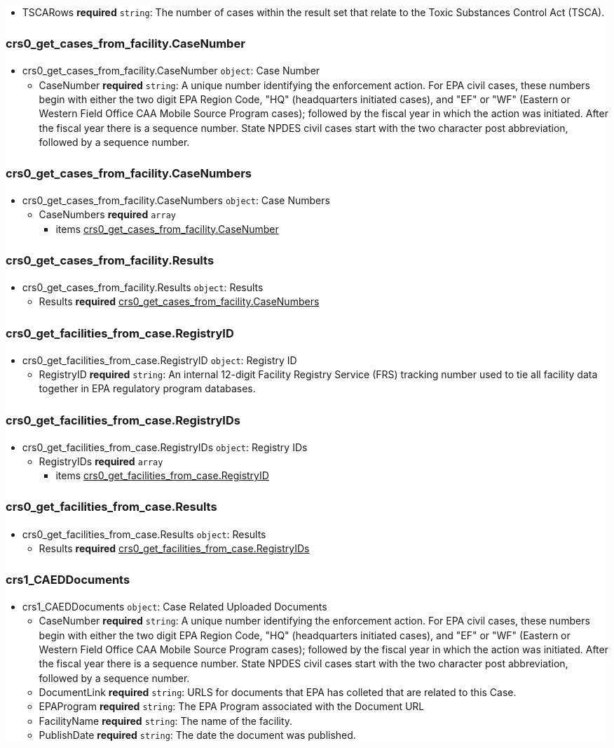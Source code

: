   * TSCARows **required** `string`: The number of cases within the result set that relate to the Toxic Substances Control Act (TSCA).

### crs0_get_cases_from_facility.CaseNumber
* crs0_get_cases_from_facility.CaseNumber `object`: Case Number
  * CaseNumber **required** `string`: A unique number identifying the enforcement action. For EPA civil cases, these numbers begin with either the two digit EPA Region Code, "HQ" (headquarters initiated cases), and "EF" or "WF" (Eastern or Western Field Office CAA Mobile Source Program cases); followed by the fiscal year in which the action was initiated. After the fiscal year there is a sequence number. State NPDES civil cases start with the two character post abbreviation, followed by a sequence number.

### crs0_get_cases_from_facility.CaseNumbers
* crs0_get_cases_from_facility.CaseNumbers `object`: Case Numbers
  * CaseNumbers **required** `array`
    * items [crs0_get_cases_from_facility.CaseNumber](#crs0_get_cases_from_facility.casenumber)

### crs0_get_cases_from_facility.Results
* crs0_get_cases_from_facility.Results `object`: Results
  * Results **required** [crs0_get_cases_from_facility.CaseNumbers](#crs0_get_cases_from_facility.casenumbers)

### crs0_get_facilities_from_case.RegistryID
* crs0_get_facilities_from_case.RegistryID `object`: Registry ID
  * RegistryID **required** `string`: An internal 12-digit Facility Registry Service (FRS) tracking number used to tie all facility data together in EPA regulatory program databases.

### crs0_get_facilities_from_case.RegistryIDs
* crs0_get_facilities_from_case.RegistryIDs `object`: Registry IDs
  * RegistryIDs **required** `array`
    * items [crs0_get_facilities_from_case.RegistryID](#crs0_get_facilities_from_case.registryid)

### crs0_get_facilities_from_case.Results
* crs0_get_facilities_from_case.Results `object`: Results
  * Results **required** [crs0_get_facilities_from_case.RegistryIDs](#crs0_get_facilities_from_case.registryids)

### crs1_CAEDDocuments
* crs1_CAEDDocuments `object`: Case Related Uploaded Documents
  * CaseNumber **required** `string`: A unique number identifying the enforcement action. For EPA civil cases, these numbers begin with either the two digit EPA Region Code, "HQ" (headquarters initiated cases), and "EF" or "WF" (Eastern or Western Field Office CAA Mobile Source Program cases); followed by the fiscal year in which the action was initiated. After the fiscal year there is a sequence number. State NPDES civil cases start with the two character post abbreviation, followed by a sequence number.
  * DocumentLink **required** `string`: URLS for documents that EPA has colleted that are related to this Case.
  * EPAProgram **required** `string`: The EPA Program associated with the Document URL
  * FacilityName **required** `string`: The name of the facility.
  * PublishDate **required** `string`: The date the document was published.
